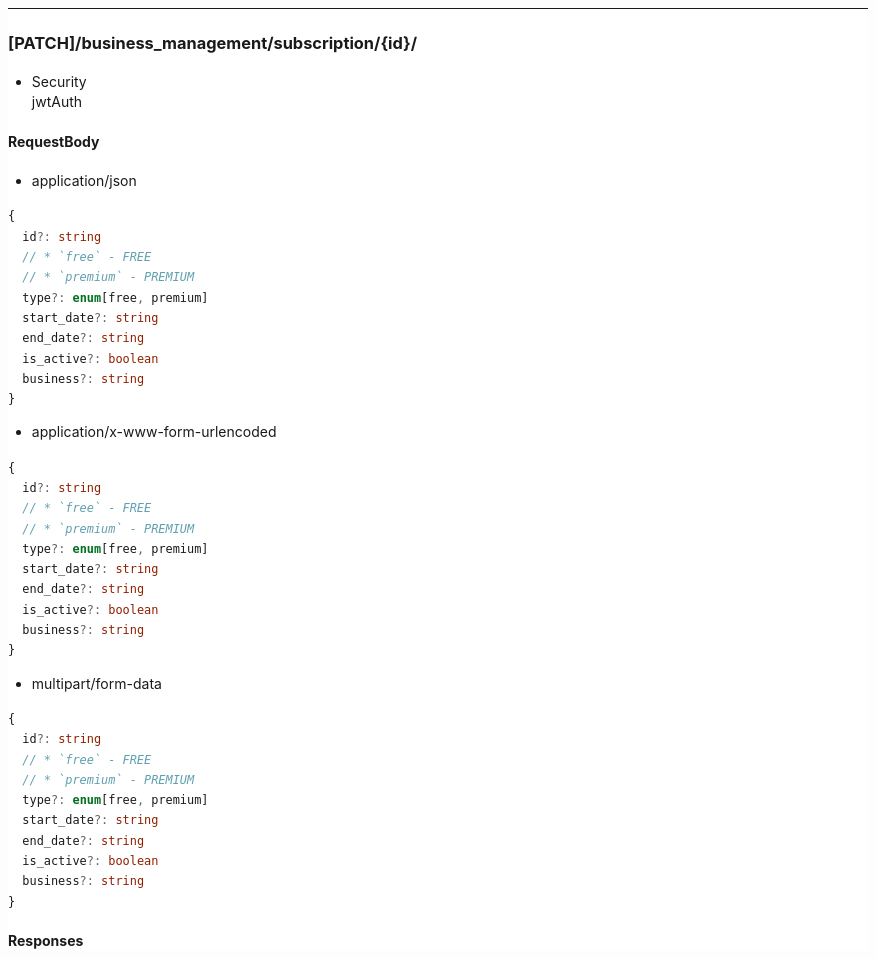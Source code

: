 ***

### [PATCH]/business_management/subscription/{id}/

- Security  
jwtAuth  

#### RequestBody

- application/json

```ts
{
  id?: string
  // * `free` - FREE
  // * `premium` - PREMIUM
  type?: enum[free, premium]
  start_date?: string
  end_date?: string
  is_active?: boolean
  business?: string
}
```

- application/x-www-form-urlencoded

```ts
{
  id?: string
  // * `free` - FREE
  // * `premium` - PREMIUM
  type?: enum[free, premium]
  start_date?: string
  end_date?: string
  is_active?: boolean
  business?: string
}
```

- multipart/form-data

```ts
{
  id?: string
  // * `free` - FREE
  // * `premium` - PREMIUM
  type?: enum[free, premium]
  start_date?: string
  end_date?: string
  is_active?: boolean
  business?: string
}
```

#### Responses
